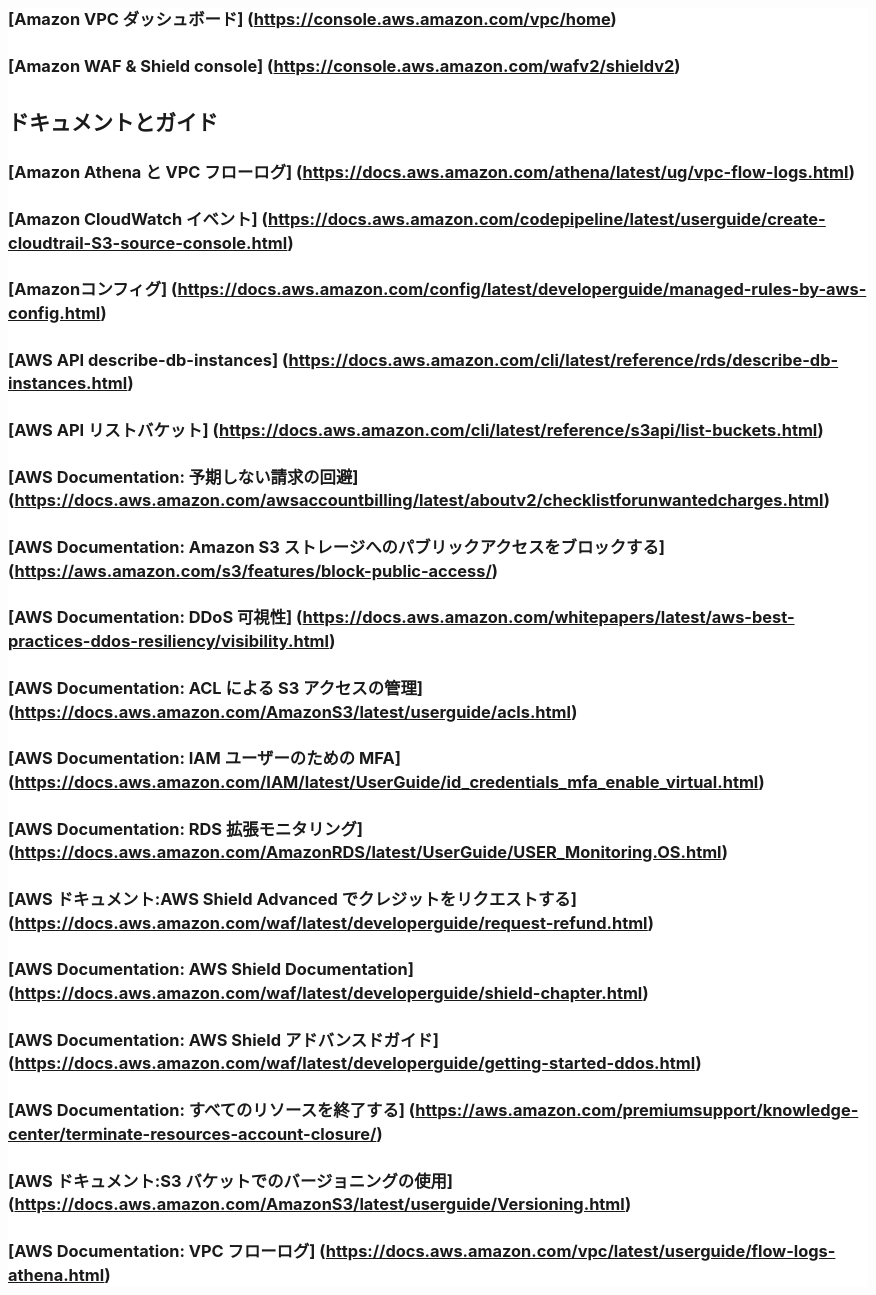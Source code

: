 ### [Amazon VPC ダッシュボード] (https://console.aws.amazon.com/vpc/home)
### [Amazon WAF & Shield console] (https://console.aws.amazon.com/wafv2/shieldv2)

## ドキュメントとガイド
### [Amazon Athena と VPC フローログ] (https://docs.aws.amazon.com/athena/latest/ug/vpc-flow-logs.html)
### [Amazon CloudWatch イベント] (https://docs.aws.amazon.com/codepipeline/latest/userguide/create-cloudtrail-S3-source-console.html)
### [Amazonコンフィグ] (https://docs.aws.amazon.com/config/latest/developerguide/managed-rules-by-aws-config.html)
### [AWS API describe-db-instances] (https://docs.aws.amazon.com/cli/latest/reference/rds/describe-db-instances.html)
### [AWS API リストバケット] (https://docs.aws.amazon.com/cli/latest/reference/s3api/list-buckets.html)
### [AWS Documentation: 予期しない請求の回避] (https://docs.aws.amazon.com/awsaccountbilling/latest/aboutv2/checklistforunwantedcharges.html)
### [AWS Documentation: Amazon S3 ストレージへのパブリックアクセスをブロックする] (https://aws.amazon.com/s3/features/block-public-access/)
### [AWS Documentation: DDoS 可視性] (https://docs.aws.amazon.com/whitepapers/latest/aws-best-practices-ddos-resiliency/visibility.html)
### [AWS Documentation: ACL による S3 アクセスの管理] (https://docs.aws.amazon.com/AmazonS3/latest/userguide/acls.html)
### [AWS Documentation: IAM ユーザーのための MFA] (https://docs.aws.amazon.com/IAM/latest/UserGuide/id_credentials_mfa_enable_virtual.html)
### [AWS Documentation: RDS 拡張モニタリング] (https://docs.aws.amazon.com/AmazonRDS/latest/UserGuide/USER_Monitoring.OS.html)
### [AWS ドキュメント:AWS Shield Advanced でクレジットをリクエストする] (https://docs.aws.amazon.com/waf/latest/developerguide/request-refund.html)
### [AWS Documentation: AWS Shield Documentation] (https://docs.aws.amazon.com/waf/latest/developerguide/shield-chapter.html)
### [AWS Documentation: AWS Shield アドバンスドガイド] (https://docs.aws.amazon.com/waf/latest/developerguide/getting-started-ddos.html)
### [AWS Documentation: すべてのリソースを終了する] (https://aws.amazon.com/premiumsupport/knowledge-center/terminate-resources-account-closure/)
### [AWS ドキュメント:S3 バケットでのバージョニングの使用] (https://docs.aws.amazon.com/AmazonS3/latest/userguide/Versioning.html)
### [AWS Documentation: VPC フローログ] (https://docs.aws.amazon.com/vpc/latest/userguide/flow-logs-athena.html)